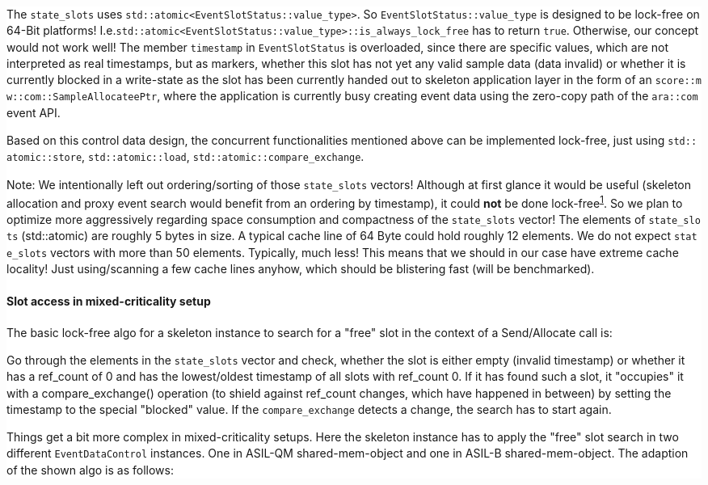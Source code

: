 The `state_slots` uses `std::atomic<EventSlotStatus::value_type>`. So `EventSlotStatus::value_type` is designed to be lock-free
on 64-Bit platforms!
I.e.`std::atomic<EventSlotStatus::value_type>::is_always_lock_free` has to return `true`. Otherwise, our concept would not work well!
The member `timestamp` in `EventSlotStatus` is overloaded, since there are specific values, which are not
interpreted as real timestamps, but as markers, whether this slot has not yet any valid sample data (data invalid) or
whether it is currently blocked in a write-state as the slot has been currently handed out to skeleton application layer
in the form of an `score::mw::com::SampleAllocateePtr`, where the application is currently busy creating event data using
the zero-copy path of the `ara::com` event API.

Based on this control data design, the concurrent functionalities mentioned above can be implemented lock-free, just
using
`std::atomic::store`, `std::atomic::load`, `std::atomic::compare_exchange`.

Note: We intentionally left out ordering/sorting of those `state_slots` vectors! Although at first glance it would be
useful (skeleton allocation and proxy event search would benefit from an ordering by timestamp), it could **not** be
done lock-free<sup id="lockfreeref">[1](#lockfree)</sup>. So we plan to optimize more aggressively regarding space
consumption and compactness of the
`state_slots` vector! The elements of `state_slots` (std::atomic<EventSlotStatusType>) are roughly 5 bytes in size. A
typical cache line of 64 Byte could hold roughly 12 elements. We do not expect `state_slots` vectors with more than 50
elements. Typically, much less! This means that we should in our case have extreme cache locality! Just using/scanning a
few cache lines anyhow, which should be blistering fast (will be benchmarked).

#### Slot access in mixed-criticality setup

The basic lock-free algo for a skeleton instance to search for a "free" slot in the context of a Send/Allocate call is:

Go through the elements in the `state_slots` vector and check, whether the slot is either empty (invalid timestamp) or
whether it has a ref_count of 0 and has the lowest/oldest timestamp of all slots with ref_count 0. If it has found such
a slot, it "occupies" it with a compare_exchange() operation (to shield against ref_count changes, which have happened
in between) by setting the timestamp to the special "blocked" value. If the `compare_exchange` detects a change, the
search has to start again.

Things get a bit more complex in mixed-criticality setups. Here the skeleton instance has to apply the "free" slot
search in two different `EventDataControl` instances. One in ASIL-QM shared-mem-object and one in ASIL-B
shared-mem-object. The adaption of the shown algo is as follows:
